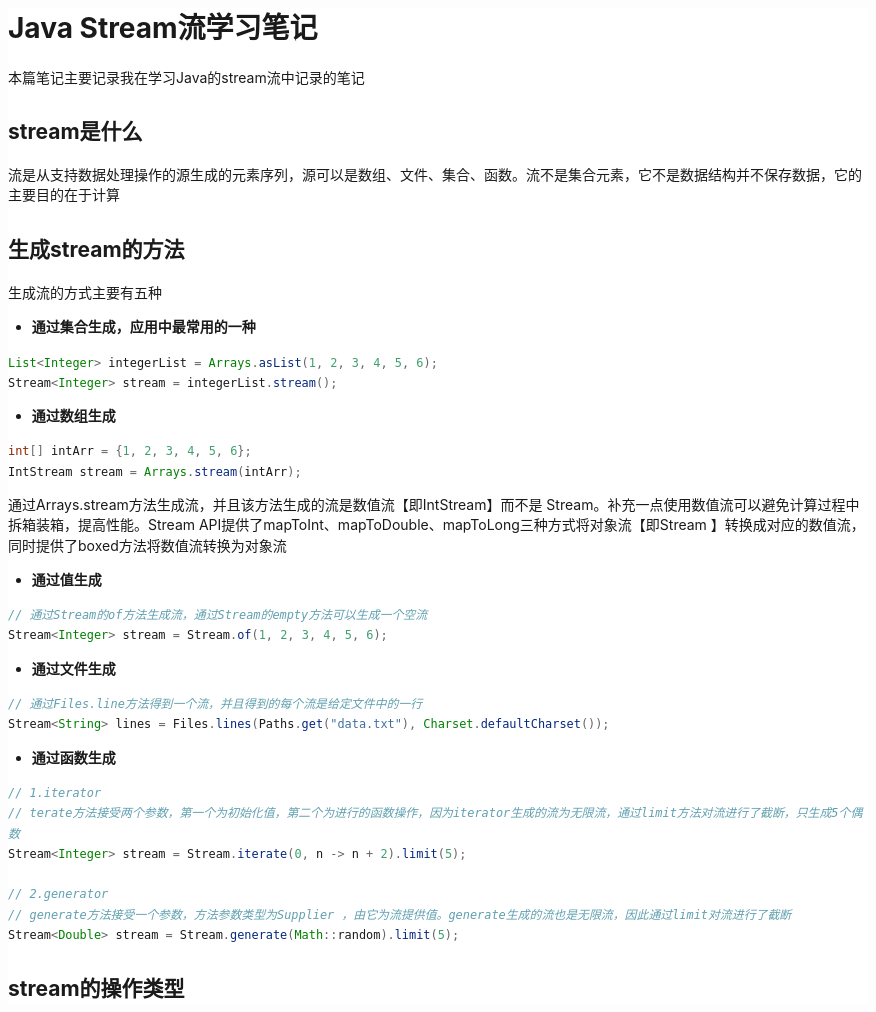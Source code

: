 # Java Stream流学习笔记


本篇笔记主要记录我在学习Java的stream流中记录的笔记

## stream是什么

流是从支持数据处理操作的源生成的元素序列，源可以是数组、文件、集合、函数。流不是集合元素，它不是数据结构并不保存数据，它的主要目的在于计算

## 生成stream的方法

生成流的方式主要有五种

- **通过集合生成，应用中最常用的一种**

```java
List<Integer> integerList = Arrays.asList(1, 2, 3, 4, 5, 6);
Stream<Integer> stream = integerList.stream();
```

- **通过数组生成**

```java
int[] intArr = {1, 2, 3, 4, 5, 6};
IntStream stream = Arrays.stream(intArr);
```

通过Arrays.stream方法生成流，并且该方法生成的流是数值流【即IntStream】而不是 Stream。补充一点使用数值流可以避免计算过程中拆箱装箱，提高性能。Stream API提供了mapToInt、mapToDouble、mapToLong三种方式将对象流【即Stream 】转换成对应的数值流，同时提供了boxed方法将数值流转换为对象流

- **通过值生成**

```java
// 通过Stream的of方法生成流，通过Stream的empty方法可以生成一个空流
Stream<Integer> stream = Stream.of(1, 2, 3, 4, 5, 6);
```

- **通过文件生成**

```java
// 通过Files.line方法得到一个流，并且得到的每个流是给定文件中的一行
Stream<String> lines = Files.lines(Paths.get("data.txt"), Charset.defaultCharset());
```

- **通过函数生成**

```java
// 1.iterator
// terate方法接受两个参数，第一个为初始化值，第二个为进行的函数操作，因为iterator生成的流为无限流，通过limit方法对流进行了截断，只生成5个偶数
Stream<Integer> stream = Stream.iterate(0, n -> n + 2).limit(5);

// 2.generator
// generate方法接受一个参数，方法参数类型为Supplier ，由它为流提供值。generate生成的流也是无限流，因此通过limit对流进行了截断
Stream<Double> stream = Stream.generate(Math::random).limit(5);
```

## stream的操作类型
